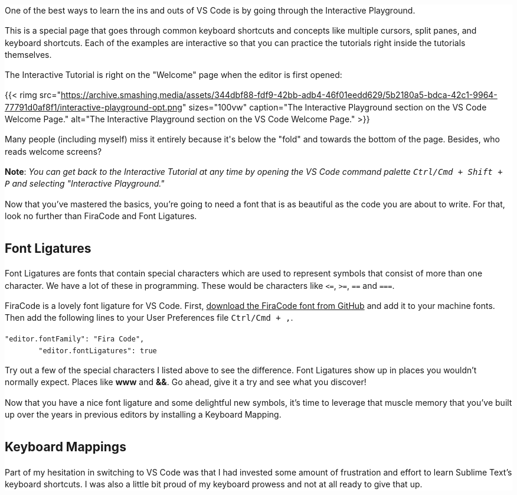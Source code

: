One of the best ways to learn the ins and outs of VS Code is by going through the Interactive Playground.

This is a special page that goes through common keyboard shortcuts and concepts like multiple cursors, split panes, and keyboard shortcuts. Each of the examples are interactive so that you can practice the tutorials right inside the tutorials themselves.

The Interactive Tutorial is right on the "Welcome" page when the editor is first opened:

{{< rimg src="https://archive.smashing.media/assets/344dbf88-fdf9-42bb-adb4-46f01eedd629/5b2180a5-bdca-42c1-9964-77791d0af8f1/interactive-playground-opt.png" sizes="100vw" caption="The Interactive Playground section on the VS Code Welcome Page." alt="The Interactive Playground section on the VS Code Welcome Page." >}}

Many people (including myself) miss it entirely because it's below the "fold" and towards the bottom of the page. Besides, who reads welcome screens?

<figure class="video-container"><iframe loading="lazy" src="https://www.youtube.com/embed/wq8zp8VjAmM" width="600" height="480" frameborder="0" gesture="media" allow="encrypted-media" allowfullscreen></iframe></figure>

**Note**: *You can get back to the Interactive Tutorial at any time by opening the VS Code command palette <kbd>Ctrl/Cmd + Shift + P</kbd> and selecting "Interactive Playground."*

Now that you’ve mastered the basics, you’re going to need a font that is as beautiful as the code you are about to write. For that, look no further than FiraCode and Font Ligatures.

## Font Ligatures

Font Ligatures are fonts that contain special characters which are used to represent symbols that consist of more than one character. We have a lot of these in programming. These would be characters like `<=`, `>=`, `==` and `===`.

FiraCode is a lovely font ligature for VS Code. First, [download the FiraCode font from GitHub](https://github.com/tonsky/FiraCode) and add it to your machine fonts. Then add the following lines to your User Preferences file <kbd>Ctrl/Cmd + ,</kbd>.

<pre><code class="language-javascript">"editor.fontFamily": "Fira Code",
        "editor.fontLigatures": true
</code></pre>

<figure class="video-container"><iframe loading="lazy" src="https://www.youtube.com/embed/JLSeSxLXfcs" width="600" height="480" frameborder="0" gesture="media" allow="encrypted-media" allowfullscreen></iframe></figure>

Try out a few of the special characters I listed above to see the difference. Font Ligatures show up in places you wouldn’t normally expect. Places like **www** and **&&**. Go ahead, give it a try and see what you discover!

Now that you have a nice font ligature and some delightful new symbols, it’s time to leverage that muscle memory that you’ve built up over the years in previous editors by installing a Keyboard Mapping.

## Keyboard Mappings

Part of my hesitation in switching to VS Code was that I had invested some amount of frustration and effort to learn Sublime Text’s keyboard shortcuts. I was also a little bit proud of my keyboard prowess and not at all ready to give that up.
